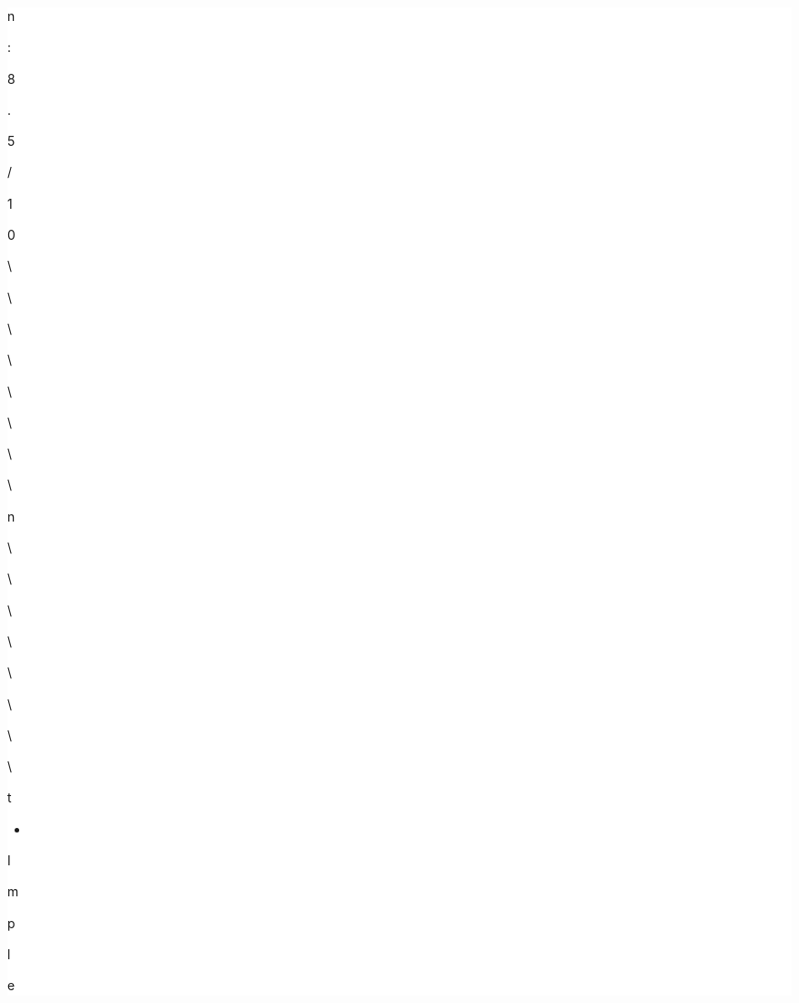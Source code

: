 n

:

 

8

.

5

/

1

0

\

\

\

\

\

\

\

\

n

\

\

\

\

\

\

\

\

t

+

 

I

m

p

l

e
